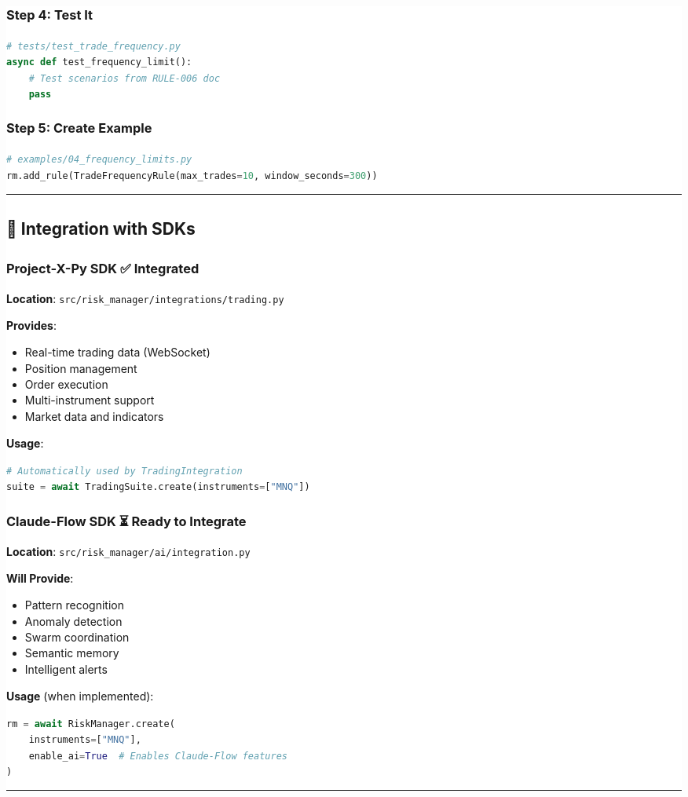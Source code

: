 ### Step 4: Test It
```python
# tests/test_trade_frequency.py
async def test_frequency_limit():
    # Test scenarios from RULE-006 doc
    pass
```

### Step 5: Create Example
```python
# examples/04_frequency_limits.py
rm.add_rule(TradeFrequencyRule(max_trades=10, window_seconds=300))
```

---

## 🔗 Integration with SDKs

### Project-X-Py SDK ✅ Integrated
**Location**: `src/risk_manager/integrations/trading.py`

**Provides**:
- Real-time trading data (WebSocket)
- Position management
- Order execution
- Multi-instrument support
- Market data and indicators

**Usage**:
```python
# Automatically used by TradingIntegration
suite = await TradingSuite.create(instruments=["MNQ"])
```

### Claude-Flow SDK ⏳ Ready to Integrate
**Location**: `src/risk_manager/ai/integration.py`

**Will Provide**:
- Pattern recognition
- Anomaly detection
- Swarm coordination
- Semantic memory
- Intelligent alerts

**Usage** (when implemented):
```python
rm = await RiskManager.create(
    instruments=["MNQ"],
    enable_ai=True  # Enables Claude-Flow features
)
```

---
